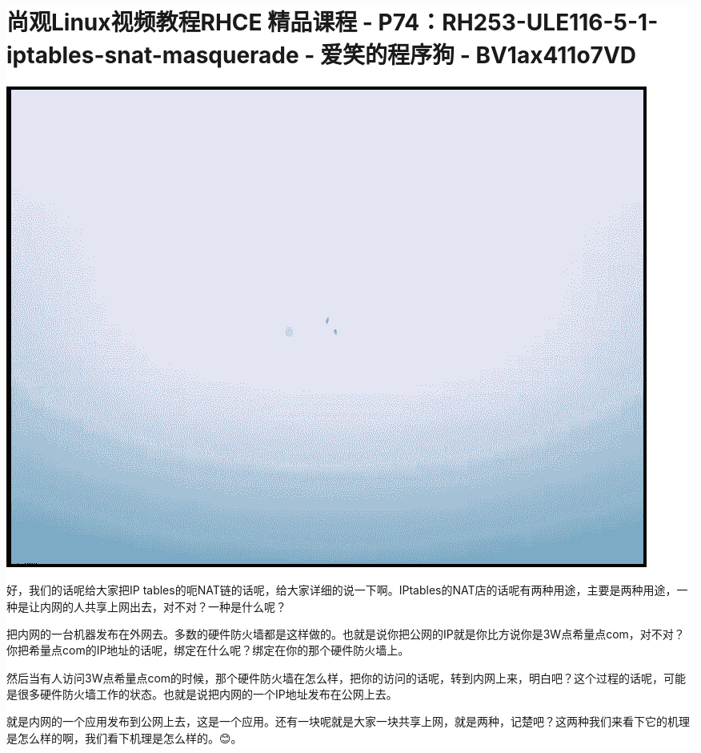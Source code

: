 # 尚观Linux视频教程RHCE 精品课程 - P74：RH253-ULE116-5-1-iptables-snat-masquerade - 爱笑的程序狗 - BV1ax411o7VD

![](img/e44caf7bdf6e9e332070e2fe08700616_0.png)

好，我们的话呢给大家把IP tables的呃NAT链的话呢，给大家详细的说一下啊。IPtables的NAT店的话呢有两种用途，主要是两种用途，一种是让内网的人共享上网出去，对不对？一种是什么呢？

把内网的一台机器发布在外网去。多数的硬件防火墙都是这样做的。也就是说你把公网的IP就是你比方说你是3W点希量点com，对不对？你把希量点com的IP地址的话呢，绑定在什么呢？绑定在你的那个硬件防火墙上。

然后当有人访问3W点希量点com的时候，那个硬件防火墙在怎么样，把你的访问的话呢，转到内网上来，明白吧？这个过程的话呢，可能是很多硬件防火墙工作的状态。也就是说把内网的一个IP地址发布在公网上去。

就是内网的一个应用发布到公网上去，这是一个应用。还有一块呢就是大家一块共享上网，就是两种，记楚吧？这两种我们来看下它的机理是怎么样的啊，我们看下机理是怎么样的。😊。


